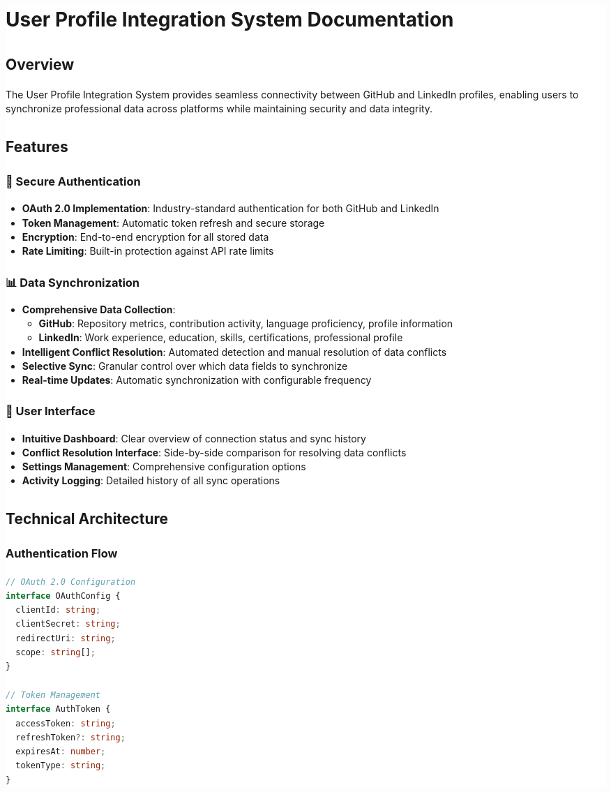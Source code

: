 # User Profile Integration System Documentation

## Overview

The User Profile Integration System provides seamless connectivity between GitHub and LinkedIn profiles, enabling users to synchronize professional data across platforms while maintaining security and data integrity.

## Features

### 🔐 Secure Authentication
- **OAuth 2.0 Implementation**: Industry-standard authentication for both GitHub and LinkedIn
- **Token Management**: Automatic token refresh and secure storage
- **Encryption**: End-to-end encryption for all stored data
- **Rate Limiting**: Built-in protection against API rate limits

### 📊 Data Synchronization
- **Comprehensive Data Collection**:
  - **GitHub**: Repository metrics, contribution activity, language proficiency, profile information
  - **LinkedIn**: Work experience, education, skills, certifications, professional profile
- **Intelligent Conflict Resolution**: Automated detection and manual resolution of data conflicts
- **Selective Sync**: Granular control over which data fields to synchronize
- **Real-time Updates**: Automatic synchronization with configurable frequency

### 🎯 User Interface
- **Intuitive Dashboard**: Clear overview of connection status and sync history
- **Conflict Resolution Interface**: Side-by-side comparison for resolving data conflicts
- **Settings Management**: Comprehensive configuration options
- **Activity Logging**: Detailed history of all sync operations

## Technical Architecture

### Authentication Flow

```typescript
// OAuth 2.0 Configuration
interface OAuthConfig {
  clientId: string;
  clientSecret: string;
  redirectUri: string;
  scope: string[];
}

// Token Management
interface AuthToken {
  accessToken: string;
  refreshToken?: string;
  expiresAt: number;
  tokenType: string;
}
```
